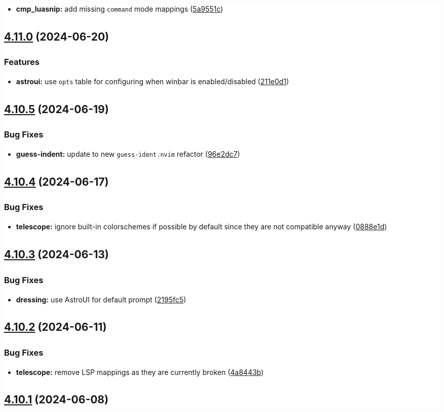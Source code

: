 * **cmp_luasnip:** add missing `command` mode mappings ([5a9551c](https://github.com/AstroNvim/AstroNvim/commit/5a9551cf78ada904371fc9ce1b9987ea1ce6e3b1))

## [4.11.0](https://github.com/AstroNvim/AstroNvim/compare/v4.10.5...v4.11.0) (2024-06-20)


### Features

* **astroui:** use `opts` table for configuring when winbar is enabled/disabled ([211e0d1](https://github.com/AstroNvim/AstroNvim/commit/211e0d187df5681f7610349e48ef6f8b0ad959b8))

## [4.10.5](https://github.com/AstroNvim/AstroNvim/compare/v4.10.4...v4.10.5) (2024-06-19)


### Bug Fixes

* **guess-indent:** update to new `guess-ident.nvim` refactor ([96e2dc7](https://github.com/AstroNvim/AstroNvim/commit/96e2dc7864f90a659e5a09c110f086d9911a1e28))

## [4.10.4](https://github.com/AstroNvim/AstroNvim/compare/v4.10.3...v4.10.4) (2024-06-17)


### Bug Fixes

* **telescope:** ignore built-in colorschemes if possible by default since they are not compatible anyway ([0888e1d](https://github.com/AstroNvim/AstroNvim/commit/0888e1d54ede843cf70ba33c21ec40f82bdaef46))

## [4.10.3](https://github.com/AstroNvim/AstroNvim/compare/v4.10.2...v4.10.3) (2024-06-13)


### Bug Fixes

* **dressing:** use AstroUI for default prompt ([2195fc5](https://github.com/AstroNvim/AstroNvim/commit/2195fc54c3ed767ffb835f67c030bd4de853c654))

## [4.10.2](https://github.com/AstroNvim/AstroNvim/compare/v4.10.1...v4.10.2) (2024-06-11)


### Bug Fixes

* **telescope:** remove LSP mappings as they are currently broken ([4a8443b](https://github.com/AstroNvim/AstroNvim/commit/4a8443bf46f9071f016bb94e1c2367f2c9956bf2))

## [4.10.1](https://github.com/AstroNvim/AstroNvim/compare/v4.10.0...v4.10.1) (2024-06-08)
